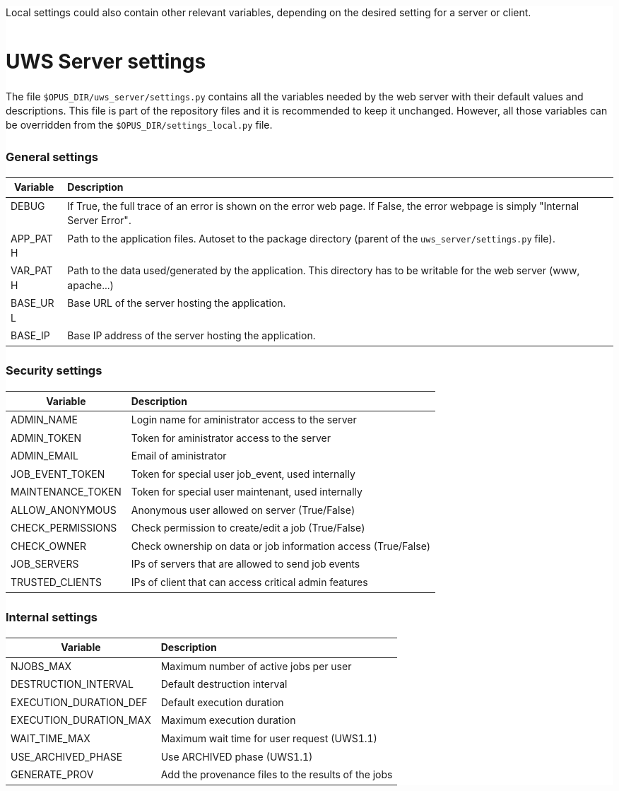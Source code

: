 Local settings could also contain other relevant variables, depending on the desired setting for a server or client.

UWS Server settings
===================

The file `$OPUS_DIR/uws_server/settings.py` contains all the variables needed by the web server with 
their default values and descriptions. This file is part of the repository files and it is 
recommended to keep it unchanged. However, all those variables can be overridden from the `$OPUS_DIR/settings_local.py` file.


### General settings

| Variable | Description                                                                                                                        |
| ---      | :---                                                                                                                               |
| DEBUG    | If True, the full trace of an error is shown on the error web page. If False, the error webpage is simply "Internal Server Error". |
| APP_PATH | Path to the application files. Autoset to the package directory (parent of the `uws_server/settings.py` file).                     |
| VAR_PATH | Path to the data used/generated by the application. This directory has to be writable for the web server (www, apache...)          |
| BASE_URL | Base URL of the server hosting the application.                                                                                    |
| BASE_IP  | Base IP address of the server hosting the application.                                                                             |


### Security settings

| Variable          | Description                                                     |
| ---               | :---                                                            |
| ADMIN_NAME        | Login name for aministrator access to the server                |
| ADMIN_TOKEN       | Token for aministrator access to the server                     |
| ADMIN_EMAIL       | Email of aministrator                                           |
| JOB_EVENT_TOKEN   | Token for special user job_event, used internally               |
| MAINTENANCE_TOKEN | Token for special user maintenant, used internally              |
| ALLOW_ANONYMOUS   | Anonymous user allowed on server (True/False)                   |
| CHECK_PERMISSIONS | Check permission to create/edit a job  (True/False)             |
| CHECK_OWNER       | Check ownership on data or job information access  (True/False) |
| JOB_SERVERS       | IPs of servers that are allowed to send job events              |
| TRUSTED_CLIENTS   | IPs of client that can access critical admin features           |


### Internal settings

| Variable               | Description                                                                 |
| ---                    | :---                                                                        |
| NJOBS_MAX              | Maximum number of active jobs per user                                      |
| DESTRUCTION_INTERVAL   | Default destruction interval                                                |
| EXECUTION_DURATION_DEF | Default execution duration                                                  |
| EXECUTION_DURATION_MAX | Maximum execution duration                                                  |
| WAIT_TIME_MAX          | Maximum wait time for user request (UWS1.1)                                 |
| USE_ARCHIVED_PHASE     | Use ARCHIVED phase (UWS1.1)                                                 |
| GENERATE_PROV          | Add the provenance files to the results of the jobs                         |